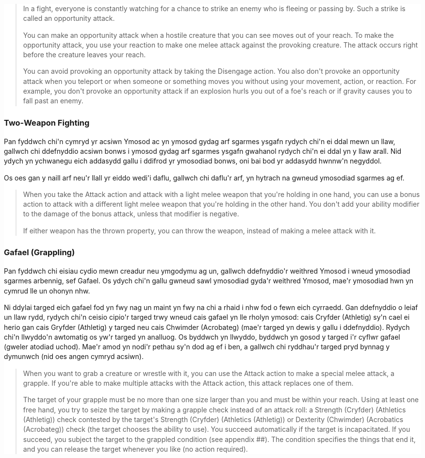>  In a fight, everyone is constantly watching for a chance to strike an enemy who is fleeing or passing by. Such a strike is called an opportunity attack.
>  
>  You can make an opportunity attack when a hostile creature that you can see moves out of your reach. To make the opportunity attack, you use your reaction to make one melee attack against the provoking creature. The attack occurs right before the creature leaves your reach.
>  
>  You can avoid provoking an opportunity attack by taking the Disengage action. You also don't provoke an opportunity attack when you teleport or when someone or something moves you without using your movement, action, or reaction. For example, you don't provoke an opportunity attack if an explosion hurls you out of a foe's reach or if gravity causes you to fall past an enemy.

### Two-Weapon Fighting

Pan fyddwch chi'n cymryd yr acsiwn Ymosod ac yn ymosod gydag arf sgarmes ysgafn rydych chi'n ei ddal mewn un llaw, gallwch chi ddefnyddio acsiwn bonws i ymosod gydag arf sgarmes ysgafn gwahanol rydych chi'n ei ddal yn y llaw arall. Nid ydych yn ychwanegu eich addasydd gallu i ddifrod yr ymosodiad bonws, oni bai bod yr addasydd hwnnw'n negyddol.

Os oes gan y naill arf neu'r llall yr eiddo wedi'i daflu, gallwch chi daflu'r arf, yn hytrach na gwneud ymosodiad sgarmes ag ef.

>  When you take the Attack action and attack with a light melee weapon that you're holding in one hand, you can use a bonus action to attack with a different light melee weapon that you're holding in the other hand. You don't add your ability modifier to the damage of the bonus attack, unless that modifier is negative.
>  
>  If either weapon has the thrown property, you can throw the weapon, instead of making a melee attack with it.

### Gafael (Grappling)

Pan fyddwch chi eisiau cydio mewn creadur neu ymgodymu ag un, gallwch ddefnyddio'r weithred Ymosod i wneud ymosodiad sgarmes arbennig, sef Gafael. Os ydych chi'n gallu gwneud sawl ymosodiad gyda'r weithred Ymosod, mae'r ymosodiad hwn yn cymrud lle un ohonyn nhw.

Ni ddylai targed eich gafael fod yn fwy nag un maint yn fwy na chi a rhaid i nhw fod o fewn eich cyrraedd. Gan ddefnyddio o leiaf un llaw rydd, rydych chi'n ceisio cipio'r targed trwy wneud cais gafael yn lle rholyn ymosod: cais Cryfder (Athletig) sy'n cael ei herio gan cais Gryfder (Athletig) y targed neu cais Chwimder (Acrobateg) (mae'r targed yn dewis y gallu i ddefnyddio). Rydych chi'n llwyddo'n awtomatig os yw'r targed yn analluog. Os byddwch yn llwyddo, byddwch yn gosod y targed i'r cyflwr gafael (gweler atodiad uchod). Mae'r amod yn nodi'r pethau sy'n dod ag ef i ben, a gallwch chi ryddhau'r targed pryd bynnag y dymunwch (nid oes angen cymryd acsiwn).

>  When you want to grab a creature or wrestle with it, you can use the Attack action to make a special melee attack, a grapple. If you're able to make multiple attacks with the Attack action, this attack replaces one of them.
>  
>  The target of your grapple must be no more than one size larger than you and must be within your reach. Using at least one free hand, you try to seize the target by making a grapple check instead of an attack roll: a Strength (Cryfder) (Athletics (Athletig)) check contested by the target's Strength (Cryfder) (Athletics (Athletig)) or Dexterity (Chwimder) (Acrobatics (Acrobateg)) check (the target chooses the ability to use). You succeed automatically if the target is incapacitated. If you succeed, you subject the target to the grappled condition (see appendix ##). The condition specifies the things that end it, and you can release the target whenever you like (no action required).
